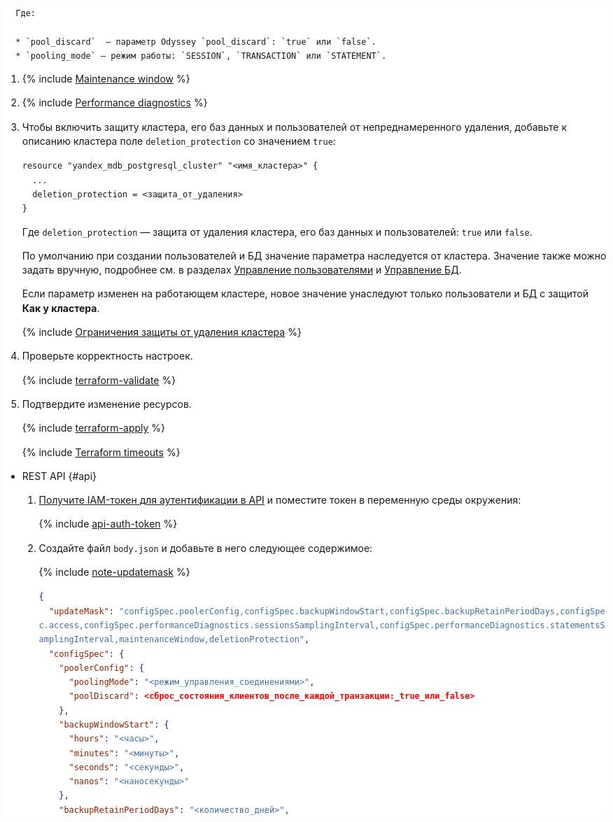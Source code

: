       Где:

      * `pool_discard`  — параметр Odyssey `pool_discard`: `true` или `false`.
      * `pooling_mode` — режим работы: `SESSION`, `TRANSACTION` или `STATEMENT`.

  1. {% include [Maintenance window](../../_includes/mdb/mpg/terraform/maintenance-window.md) %}

  
  1. {% include [Performance diagnostics](../../_includes/mdb/mpg/terraform/performance-diagnostics.md) %}


  1. Чтобы включить защиту кластера, его баз данных и пользователей от непреднамеренного удаления, добавьте к описанию кластера поле `deletion_protection` со значением `true`:

      ```hcl
      resource "yandex_mdb_postgresql_cluster" "<имя_кластера>" {
        ...
        deletion_protection = <защита_от_удаления>
      }
      ```

      Где `deletion_protection` — защита от удаления кластера, его баз данных и пользователей: `true` или `false`.

      По умолчанию при создании пользователей и БД значение параметра наследуется от кластера. Значение также можно задать вручную, подробнее см. в разделах [Управление пользователями](cluster-users.md) и [Управление БД](databases.md).

      Если параметр изменен на работающем кластере, новое значение унаследуют только пользователи и БД с защитой **Как у кластера**.

      {% include [Ограничения защиты от удаления кластера](../../_includes/mdb/deletion-protection-limits-data.md) %}

  1. Проверьте корректность настроек.

      {% include [terraform-validate](../../_includes/mdb/terraform/validate.md) %}

  1. Подтвердите изменение ресурсов.

      {% include [terraform-apply](../../_includes/mdb/terraform/apply.md) %}

      {% include [Terraform timeouts](../../_includes/mdb/mpg/terraform/timeouts.md) %}

- REST API {#api}

  1. [Получите IAM-токен для аутентификации в API](../api-ref/authentication.md) и поместите токен в переменную среды окружения:

     {% include [api-auth-token](../../_includes/mdb/api-auth-token.md) %}

  1. Создайте файл `body.json` и добавьте в него следующее содержимое:

     {% include [note-updatemask](../../_includes/note-api-updatemask.md) %}

     
     ```json
     {
       "updateMask": "configSpec.poolerConfig,configSpec.backupWindowStart,configSpec.backupRetainPeriodDays,configSpec.access,configSpec.performanceDiagnostics.sessionsSamplingInterval,configSpec.performanceDiagnostics.statementsSamplingInterval,maintenanceWindow,deletionProtection",
       "configSpec": {
         "poolerConfig": {
           "poolingMode": "<режим_управления_соединениями>",
           "poolDiscard": <сброс_состояния_клиентов_после_каждой_транзакции:_true_или_false>
         },
         "backupWindowStart": {
           "hours": "<часы>",
           "minutes": "<минуты>",
           "seconds": "<секунды>",
           "nanos": "<наносекунды>"
         },
         "backupRetainPeriodDays": "<количество_дней>",